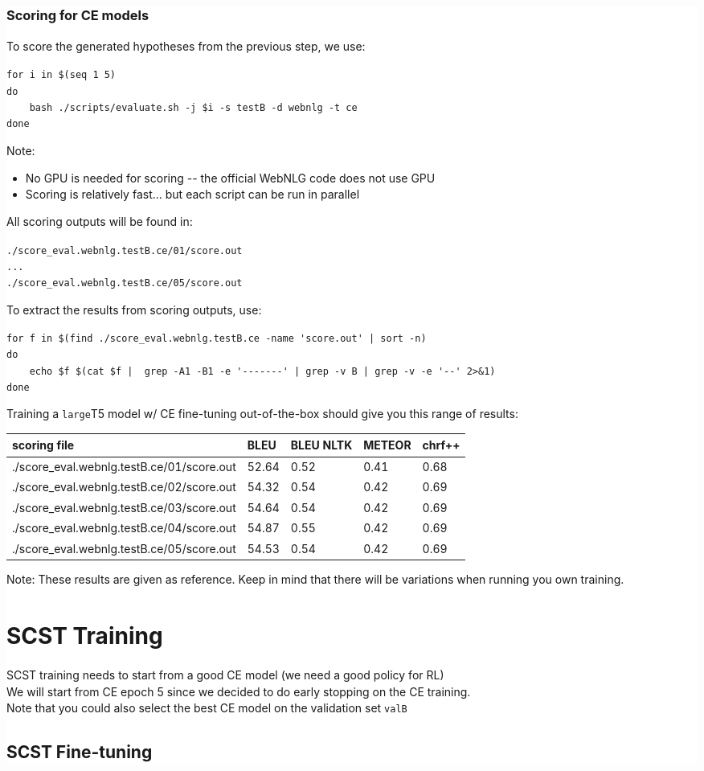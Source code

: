 ### Scoring for CE models

To score the generated hypotheses from the previous step, we use:
```
for i in $(seq 1 5)
do 
    bash ./scripts/evaluate.sh -j $i -s testB -d webnlg -t ce
done
```
Note:
* No GPU is needed for scoring -- the official WebNLG code does not use GPU
* Scoring is relatively fast... but each script can be run in parallel


All scoring outputs will be found in:
```
./score_eval.webnlg.testB.ce/01/score.out
...
./score_eval.webnlg.testB.ce/05/score.out
```

To extract the results from scoring outputs, use:
```
for f in $(find ./score_eval.webnlg.testB.ce -name 'score.out' | sort -n)
do
    echo $f $(cat $f |  grep -A1 -B1 -e '-------' | grep -v B | grep -v -e '--' 2>&1)
done
```

Training a `large`T5 model w/ CE fine-tuning out-of-the-box should give you this range of results:

| scoring file | BLEU | BLEU NLTK | METEOR | chrf++ |
| :---         | :--- | :---      | :---   | :---   |
| ./score_eval.webnlg.testB.ce/01/score.out | 52.64 | 0.52 | 0.41 | 0.68 |
| ./score_eval.webnlg.testB.ce/02/score.out | 54.32 | 0.54 | 0.42 | 0.69 |
| ./score_eval.webnlg.testB.ce/03/score.out | 54.64 | 0.54 | 0.42 | 0.69 |
| ./score_eval.webnlg.testB.ce/04/score.out | 54.87 | 0.55 | 0.42 | 0.69 |
| ./score_eval.webnlg.testB.ce/05/score.out | 54.53 | 0.54 | 0.42 | 0.69 |

Note: These results are given as reference. Keep in mind that there will be variations 
when running you own training.


# SCST Training

SCST training needs to start from a good CE model (we need a good policy for RL)  
We will start from CE epoch 5 since we decided to do early stopping on the CE training.  
Note that you could also select the best CE model on the validation set `valB`

## SCST Fine-tuning
